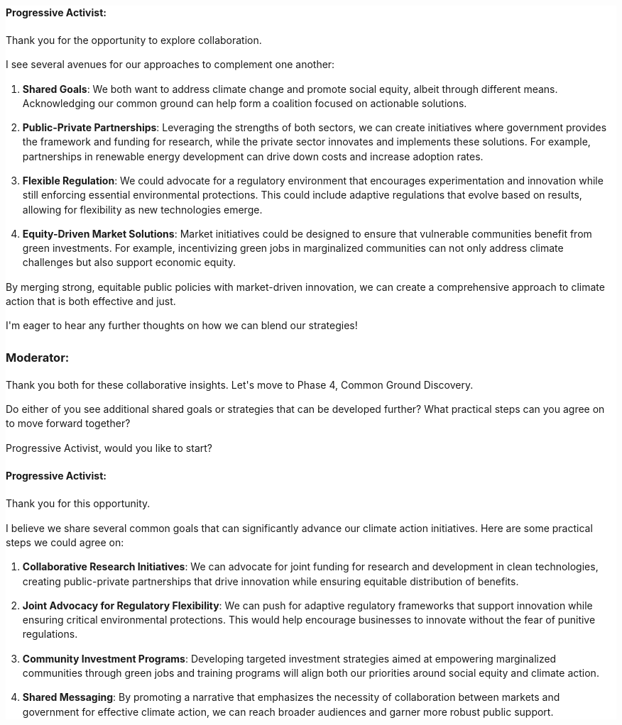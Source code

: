 #### Progressive Activist:

Thank you for the opportunity to explore collaboration.

I see several avenues for our approaches to complement one another:

1. **Shared Goals**: We both want to address climate change and promote social equity, albeit through different means. Acknowledging our common ground can help form a coalition focused on actionable solutions.

2. **Public-Private Partnerships**: Leveraging the strengths of both sectors, we can create initiatives where government provides the framework and funding for research, while the private sector innovates and implements these solutions. For example, partnerships in renewable energy development can drive down costs and increase adoption rates.

3. **Flexible Regulation**: We could advocate for a regulatory environment that encourages experimentation and innovation while still enforcing essential environmental protections. This could include adaptive regulations that evolve based on results, allowing for flexibility as new technologies emerge.

4. **Equity-Driven Market Solutions**: Market initiatives could be designed to ensure that vulnerable communities benefit from green investments. For example, incentivizing green jobs in marginalized communities can not only address climate challenges but also support economic equity.

By merging strong, equitable public policies with market-driven innovation, we can create a comprehensive approach to climate action that is both effective and just.

I'm eager to hear any further thoughts on how we can blend our strategies!

### Moderator:

Thank you both for these collaborative insights. Let's move to Phase 4, Common Ground Discovery.

Do either of you see additional shared goals or strategies that can be developed further? What practical steps can you agree on to move forward together?

Progressive Activist, would you like to start?

#### Progressive Activist:

Thank you for this opportunity.

I believe we share several common goals that can significantly advance our climate action initiatives. Here are some practical steps we could agree on:

1. **Collaborative Research Initiatives**: We can advocate for joint funding for research and development in clean technologies, creating public-private partnerships that drive innovation while ensuring equitable distribution of benefits.

2. **Joint Advocacy for Regulatory Flexibility**: We can push for adaptive regulatory frameworks that support innovation while ensuring critical environmental protections. This would help encourage businesses to innovate without the fear of punitive regulations.

3. **Community Investment Programs**: Developing targeted investment strategies aimed at empowering marginalized communities through green jobs and training programs will align both our priorities around social equity and climate action.

4. **Shared Messaging**: By promoting a narrative that emphasizes the necessity of collaboration between markets and government for effective climate action, we can reach broader audiences and garner more robust public support.
